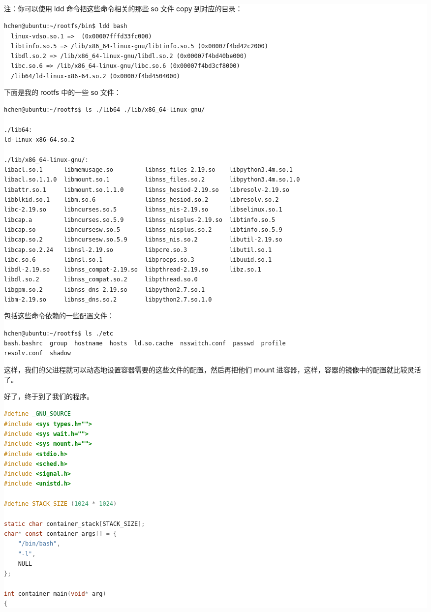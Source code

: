 注：你可以使用 ldd 命令把这些命令相关的那些 so 文件 copy 到对应的目录：

```shell
hchen@ubuntu:~/rootfs/bin$ ldd bash
  linux-vdso.so.1 =>  (0x00007fffd33fc000)
  libtinfo.so.5 => /lib/x86_64-linux-gnu/libtinfo.so.5 (0x00007f4bd42c2000)
  libdl.so.2 => /lib/x86_64-linux-gnu/libdl.so.2 (0x00007f4bd40be000)
  libc.so.6 => /lib/x86_64-linux-gnu/libc.so.6 (0x00007f4bd3cf8000)
  /lib64/ld-linux-x86-64.so.2 (0x00007f4bd4504000)
```

下面是我的 rootfs 中的一些 so 文件：

```shell
hchen@ubuntu:~/rootfs$ ls ./lib64 ./lib/x86_64-linux-gnu/

./lib64:
ld-linux-x86-64.so.2

./lib/x86_64-linux-gnu/:
libacl.so.1      libmemusage.so         libnss_files-2.19.so    libpython3.4m.so.1
libacl.so.1.1.0  libmount.so.1          libnss_files.so.2       libpython3.4m.so.1.0
libattr.so.1     libmount.so.1.1.0      libnss_hesiod-2.19.so   libresolv-2.19.so
libblkid.so.1    libm.so.6              libnss_hesiod.so.2      libresolv.so.2
libc-2.19.so     libncurses.so.5        libnss_nis-2.19.so      libselinux.so.1
libcap.a         libncurses.so.5.9      libnss_nisplus-2.19.so  libtinfo.so.5
libcap.so        libncursesw.so.5       libnss_nisplus.so.2     libtinfo.so.5.9
libcap.so.2      libncursesw.so.5.9     libnss_nis.so.2         libutil-2.19.so
libcap.so.2.24   libnsl-2.19.so         libpcre.so.3            libutil.so.1
libc.so.6        libnsl.so.1            libprocps.so.3          libuuid.so.1
libdl-2.19.so    libnss_compat-2.19.so  libpthread-2.19.so      libz.so.1
libdl.so.2       libnss_compat.so.2     libpthread.so.0
libgpm.so.2      libnss_dns-2.19.so     libpython2.7.so.1
libm-2.19.so     libnss_dns.so.2        libpython2.7.so.1.0
```

包括这些命令依赖的一些配置文件：

```shell
hchen@ubuntu:~/rootfs$ ls ./etc
bash.bashrc  group  hostname  hosts  ld.so.cache  nsswitch.conf  passwd  profile  
resolv.conf  shadow
```

这样，我们的父进程就可以动态地设置容器需要的这些文件的配置，然后再把他们 mount 进容器，这样，容器的镜像中的配置就比较灵活了。

好了，终于到了我们的程序。

```c
#define _GNU_SOURCE
#include <sys types.h="">
#include <sys wait.h="">
#include <sys mount.h="">
#include <stdio.h>
#include <sched.h>
#include <signal.h>
#include <unistd.h>

#define STACK_SIZE (1024 * 1024)

static char container_stack[STACK_SIZE];
char* const container_args[] = {
    "/bin/bash",
    "-l",
    NULL
};

int container_main(void* arg)
{
```